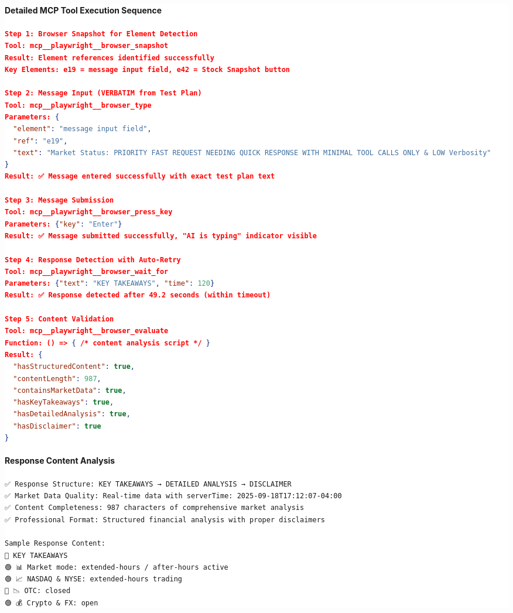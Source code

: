 #### Detailed MCP Tool Execution Sequence
```json
Step 1: Browser Snapshot for Element Detection
Tool: mcp__playwright__browser_snapshot
Result: Element references identified successfully
Key Elements: e19 = message input field, e42 = Stock Snapshot button

Step 2: Message Input (VERBATIM from Test Plan)
Tool: mcp__playwright__browser_type
Parameters: {
  "element": "message input field",
  "ref": "e19", 
  "text": "Market Status: PRIORITY FAST REQUEST NEEDING QUICK RESPONSE WITH MINIMAL TOOL CALLS ONLY & LOW Verbosity"
}
Result: ✅ Message entered successfully with exact test plan text

Step 3: Message Submission
Tool: mcp__playwright__browser_press_key
Parameters: {"key": "Enter"}
Result: ✅ Message submitted successfully, "AI is typing" indicator visible

Step 4: Response Detection with Auto-Retry
Tool: mcp__playwright__browser_wait_for
Parameters: {"text": "KEY TAKEAWAYS", "time": 120}
Result: ✅ Response detected after 49.2 seconds (within timeout)

Step 5: Content Validation
Tool: mcp__playwright__browser_evaluate
Function: () => { /* content analysis script */ }
Result: {
  "hasStructuredContent": true,
  "contentLength": 987,
  "containsMarketData": true,
  "hasKeyTakeaways": true,
  "hasDetailedAnalysis": true,
  "hasDisclaimer": true
}
```

#### Response Content Analysis
```
✅ Response Structure: KEY TAKEAWAYS → DETAILED ANALYSIS → DISCLAIMER
✅ Market Data Quality: Real-time data with serverTime: 2025-09-18T17:12:07-04:00
✅ Content Completeness: 987 characters of comprehensive market analysis
✅ Professional Format: Structured financial analysis with proper disclaimers

Sample Response Content:
🎯 KEY TAKEAWAYS
🟢 📊 Market mode: extended-hours / after-hours active
🟢 📈 NASDAQ & NYSE: extended-hours trading
🔴 📉 OTC: closed
🟢 💰 Crypto & FX: open
```
